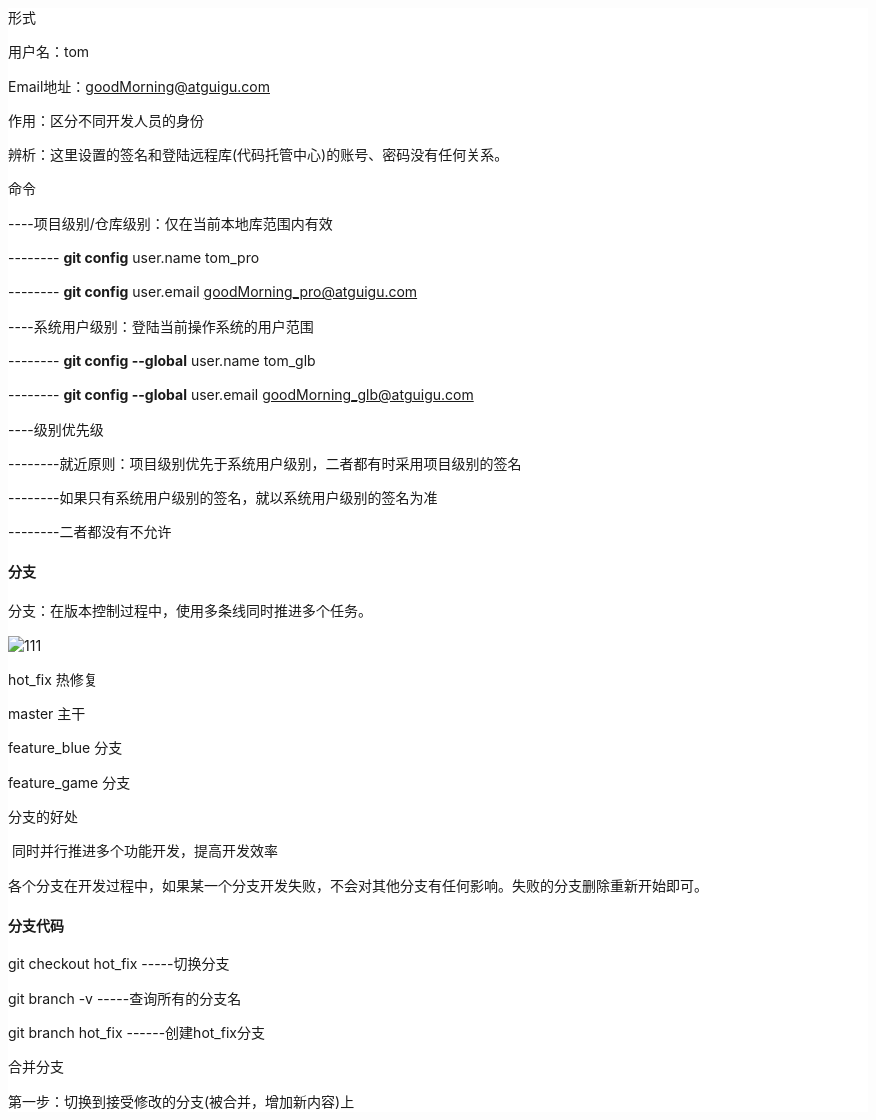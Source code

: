 形式

用户名：tom

Email地址：goodMorning@atguigu.com

作用：区分不同开发人员的身份

辨析：这里设置的签名和登陆远程库(代码托管中心)的账号、密码没有任何关系。

命令

----项目级别/仓库级别：仅在当前本地库范围内有效

-------- **git config** user.name tom_pro

-------- **git config** user.email goodMorning_pro@atguigu.com

----系统用户级别：登陆当前操作系统的用户范围

-------- **git config --global** user.name tom_glb

-------- **git config --global** user.email goodMorning_glb@atguigu.com

----级别优先级

--------就近原则：项目级别优先于系统用户级别，二者都有时采用项目级别的签名

--------如果只有系统用户级别的签名，就以系统用户级别的签名为准

--------二者都没有不允许

#### 分支

分支：在版本控制过程中，使用多条线同时推进多个任务。

![111](C:\Users\周俞吉\Desktop\111.jpg)

hot_fix 热修复

master 主干

feature_blue 分支

feature_game 分支

分支的好处

​	同时并行推进多个功能开发，提高开发效率

​	各个分支在开发过程中，如果某一个分支开发失败，不会对其他分支有任何影响。失败的分支删除重新开始即可。

#### 分支代码

git checkout hot_fix -----切换分支

git branch -v  -----查询所有的分支名

git branch hot_fix  ------创建hot_fix分支

合并分支

第一步：切换到接受修改的分支(被合并，增加新内容)上
